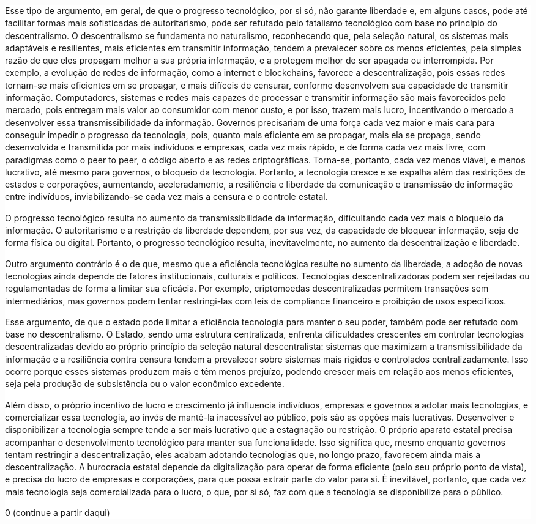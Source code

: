 Esse tipo de argumento, em geral, de que o progresso tecnológico, por si só, não garante liberdade e, em alguns casos, pode até facilitar formas mais sofisticadas de autoritarismo, pode ser refutado pelo fatalismo tecnológico com base no princípio do descentralismo. O descentralismo se fundamenta no naturalismo, reconhecendo que, pela seleção natural, os sistemas mais adaptáveis e resilientes, mais eficientes em transmitir informação, tendem a prevalecer sobre os menos eficientes, pela simples razão de que eles propagam melhor a sua própria informação, e a protegem melhor de ser apagada ou interrompida. Por exemplo, a evolução de redes de informação, como a internet e blockchains, favorece a descentralização, pois essas redes tornam-se mais eficientes em se propagar, e mais difíceis de censurar, conforme desenvolvem sua capacidade de transmitir informação. Computadores, sistemas e redes mais capazes de processar e transmitir informação são mais favorecidos pelo mercado, pois entregam mais valor ao consumidor com menor custo, e por isso, trazem mais lucro, incentivando o mercado a desenvolver essa transmissibilidade da informação. Governos precisariam de uma força cada vez maior e mais cara para conseguir impedir o progresso da tecnologia, pois, quanto mais eficiente em se propagar, mais ela se propaga, sendo desenvolvida e transmitida por mais indivíduos e empresas, cada vez mais rápido, e de forma cada vez mais livre, com paradigmas como o peer to peer, o código aberto e as redes criptográficas. Torna-se, portanto, cada vez menos viável, e menos lucrativo, até mesmo para governos, o bloqueio da tecnologia. Portanto, a tecnologia cresce e se espalha além das restrições de estados e corporações, aumentando, aceleradamente, a resiliência e liberdade da comunicação e transmissão de informação entre indivíduos, inviabilizando-se cada vez mais a censura e o controle estatal.

O progresso tecnológico resulta no aumento da transmissibilidade da informação, dificultando cada vez mais o bloqueio da informação. O autoritarismo e a restrição da liberdade dependem, por sua vez, da capacidade de bloquear informação, seja de forma física ou digital. Portanto, o progresso tecnológico resulta, inevitavelmente, no aumento da descentralização e liberdade.

Outro argumento contrário é o de que, mesmo que a eficiência tecnológica resulte no aumento da liberdade, a adoção de novas tecnologias ainda depende de fatores institucionais, culturais e políticos. Tecnologias descentralizadoras podem ser rejeitadas ou regulamentadas de forma a limitar sua eficácia. Por exemplo, criptomoedas descentralizadas permitem transações sem intermediários, mas governos podem tentar restringi-las com leis de compliance financeiro e proibição de usos específicos.

Esse argumento, de que o estado pode limitar a eficiência tecnologia para manter o seu poder, também pode ser refutado com base no descentralismo. O Estado, sendo uma estrutura centralizada, enfrenta dificuldades crescentes em controlar tecnologias descentralizadas devido ao próprio princípio da seleção natural descentralista: sistemas que maximizam a transmissibilidade da informação e a resiliência contra censura tendem a prevalecer sobre sistemas mais rígidos e controlados centralizadamente. Isso ocorre porque esses sistemas produzem mais e têm menos prejuízo, podendo crescer mais em relação aos menos eficientes, seja pela produção de subsistência ou o valor econômico excedente.

Além disso, o próprio incentivo de lucro e crescimento já influencia indivíduos, empresas e governos a adotar mais tecnologias, e comercializar essa tecnologia, ao invés de mantê-la inacessível ao público, pois são as opções mais lucrativas. Desenvolver e disponibilizar a tecnologia sempre tende a ser mais lucrativo que a estagnação ou restrição. O próprio aparato estatal precisa acompanhar o desenvolvimento tecnológico para manter sua funcionalidade. Isso significa que, mesmo enquanto governos tentam restringir a descentralização, eles acabam adotando tecnologias que, no longo prazo, favorecem ainda mais a descentralização. A burocracia estatal depende da digitalização para operar de forma eficiente (pelo seu próprio ponto de vista), e precisa do lucro de empresas e corporações, para que possa extrair parte do valor para si. É inevitável, portanto, que cada vez mais tecnologia seja comercializada para o lucro, o que, por si só, faz com que a tecnologia se disponibilize para o público.

0 (continue a partir daqui)
